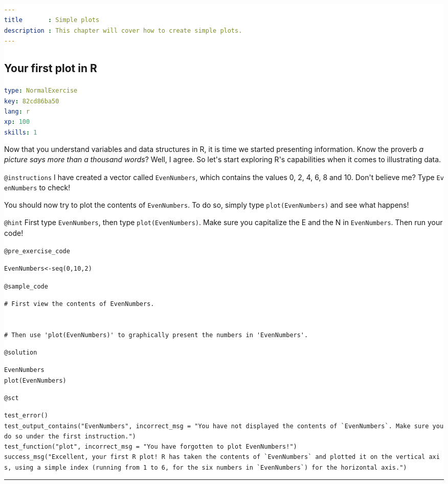 ```yaml
---
title       : Simple plots
description : This chapter will cover how to create simple plots.
---
```

## Your first plot in R

```yaml
type: NormalExercise
key: 82cd86ba50
lang: r
xp: 100
skills: 1
```

Now that you understand variables and data structures in R, it is time we started presenting information. Know the proverb *a picture says more than a thousand words*? Well, I agree. So let's start exploring R's capabilities when it comes to illustrating data.


`@instructions`
I have created a vector called `EvenNumbers`, which contains the values 0, 2, 4, 6, 8 and 10. Don't believe me? Type `EvenNumbers` to check!

You should now try to plot the contents of `EvenNumbers`. To do so, simply type `plot(EvenNumbers)` and see what happens!

`@hint`
First type `EvenNumbers`, then type `plot(EvenNumbers)`. Make sure you capitalize the E and the N in `EvenNumbers`. Then run your code!

`@pre_exercise_code`
```{r}
EvenNumbers<-seq(0,10,2)
```

`@sample_code`
```{r}
# First view the contents of EvenNumbers.


# Then use 'plot(EvenNumbers)' to graphically present the numbers in 'EvenNumbers'.

```

`@solution`
```{r}
EvenNumbers
plot(EvenNumbers)
```

`@sct`
```{r}
test_error()
test_output_contains("EvenNumbers", incorrect_msg = "You have not displayed the contents of `EvenNumbers`. Make sure you do so under the first instruction.")
test_function("plot", incorrect_msg = "You have forgotten to plot EvenNumbers!")
success_msg("Excellent, your first R plot! R has taken the contents of `EvenNumbers` and plotted it on the vertical axis, using a simple index (running from 1 to 6, for the six numbers in `EvenNumbers`) for the horizontal axis.")
```

---